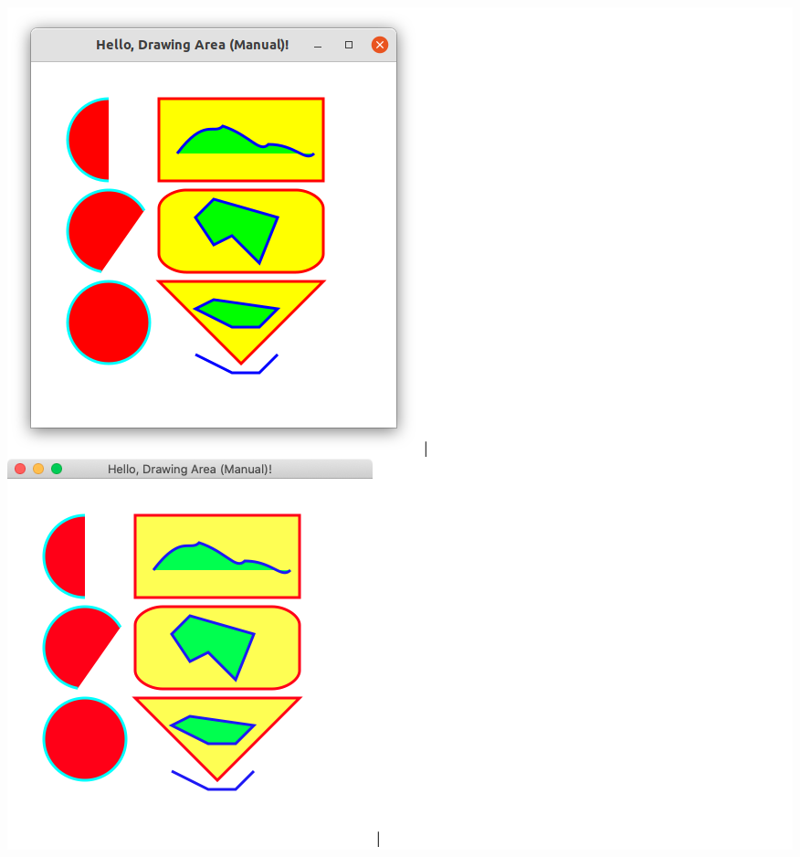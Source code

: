 ![hello drawing area manual screenshot](/screenshots/glimmer-dsl-gtk-linux-hello-drawing-area-manual.png) | ![hello drawing area manual screenshot](/screenshots/glimmer-dsl-gtk-mac-hello-drawing-area-manual.png) |